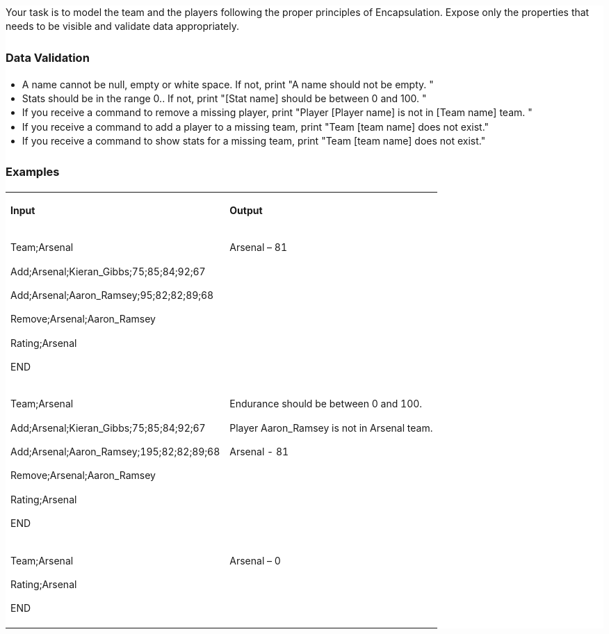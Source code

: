 <p>Your task is to model the team and the players following the proper principles of Encapsulation. Expose only the properties that needs to be visible and validate data appropriately.</p>
<h3>Data Validation</h3>
<ul>
<li>A name cannot be null, empty or white space. If not, print "A name should not be empty. "</li>
<li>Stats should be in the range 0.. If not, print "[Stat name] should be between 0 and 100. "</li>
<li>If you receive a command to remove a missing player, print "Player [Player name] is not in [Team name] team. "</li>
<li>If you receive a command to add a player to a missing team, print "Team [team name] does not exist."</li>
<li>If you receive a command to show stats for a missing team, print "Team [team name] does not exist."</li>
</ul>
<h3>Examples</h3>
<table>
<tbody>
<tr>
<td>
<p><strong>Input</strong></p>
</td>
<td>
<p><strong>Output</strong></p>
</td>
</tr>
<tr>
<td>
<p>Team;Arsenal</p>
<p>Add;Arsenal;Kieran_Gibbs;75;85;84;92;67</p>
<p>Add;Arsenal;Aaron_Ramsey;95;82;82;89;68</p>
<p>Remove;Arsenal;Aaron_Ramsey</p>
<p>Rating;Arsenal</p>
<p>END</p>
</td>
<td>
<p>Arsenal &ndash; 81</p>
</td>
</tr>
<tr>
<td>
<p>Team;Arsenal</p>
<p>Add;Arsenal;Kieran_Gibbs;75;85;84;92;67</p>
<p>Add;Arsenal;Aaron_Ramsey;195;82;82;89;68</p>
<p>Remove;Arsenal;Aaron_Ramsey</p>
<p>Rating;Arsenal</p>
<p>END</p>
</td>
<td>
<p>Endurance should be between 0 and 100.</p>
<p>Player Aaron_Ramsey is not in Arsenal team.</p>
<p>Arsenal - 81</p>
</td>
</tr>
<tr>
<td>
<p>Team;Arsenal</p>
<p>Rating;Arsenal</p>
<p>END</p>
</td>
<td>
<p>Arsenal &ndash; 0</p>
</td>
</tr>
</tbody>
</table>